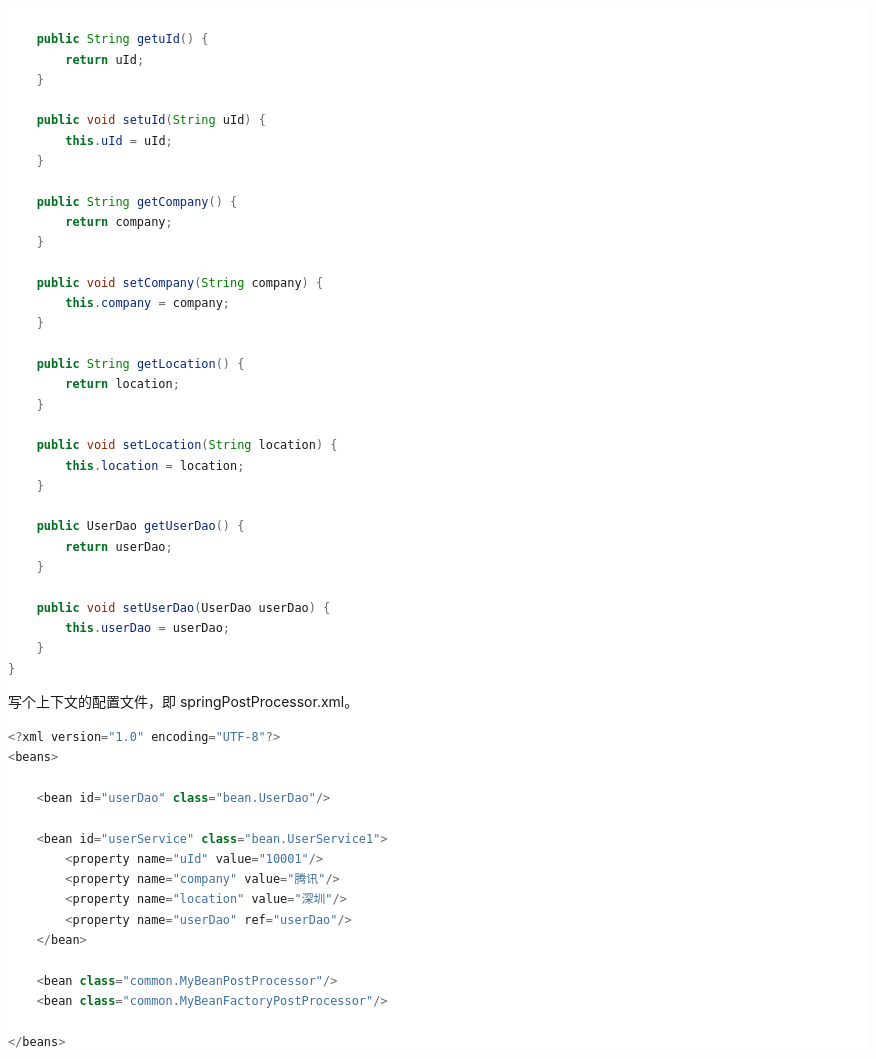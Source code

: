 ```java

    public String getuId() {
        return uId;
    }

    public void setuId(String uId) {
        this.uId = uId;
    }

    public String getCompany() {
        return company;
    }

    public void setCompany(String company) {
        this.company = company;
    }

    public String getLocation() {
        return location;
    }

    public void setLocation(String location) {
        this.location = location;
    }

    public UserDao getUserDao() {
        return userDao;
    }

    public void setUserDao(UserDao userDao) {
        this.userDao = userDao;
    }
}
```

写个上下文的配置文件，即 springPostProcessor.xml。

```java
<?xml version="1.0" encoding="UTF-8"?>
<beans>

    <bean id="userDao" class="bean.UserDao"/>

    <bean id="userService" class="bean.UserService1">
        <property name="uId" value="10001"/>
        <property name="company" value="腾讯"/>
        <property name="location" value="深圳"/>
        <property name="userDao" ref="userDao"/>
    </bean>

    <bean class="common.MyBeanPostProcessor"/>
    <bean class="common.MyBeanFactoryPostProcessor"/>

</beans>
```

